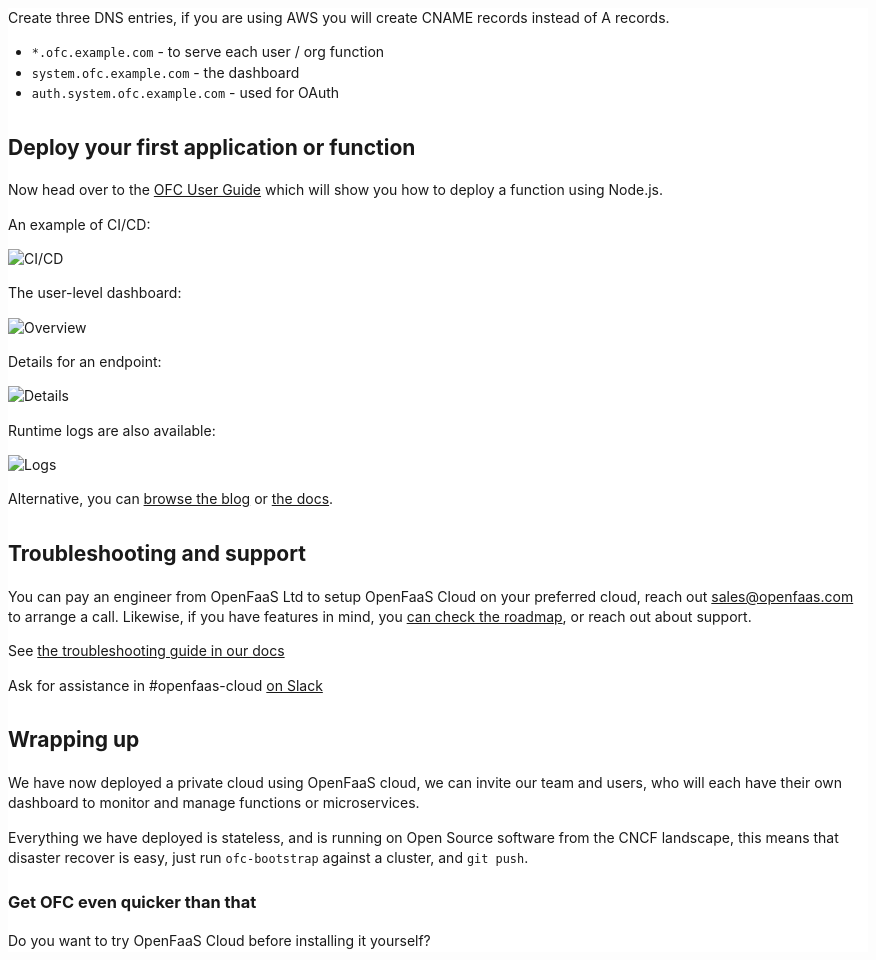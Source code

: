 Create three DNS entries, if you are using AWS you will create CNAME records instead of A records.

* `*.ofc.example.com` - to serve each user / org function
* `system.ofc.example.com` - the dashboard
* `auth.system.ofc.example.com` - used for OAuth

## Deploy your first application or function

Now head over to the [OFC User Guide](https://docs.openfaas.com/openfaas-cloud/user-guide/) which will show you how to deploy a function using Node.js.

An example of CI/CD:

![CI/CD](https://docs.openfaas.com/images/openfaas-cloud/welcome-05.png)

The user-level dashboard:

![Overview](https://docs.openfaas.com/images/openfaas-cloud/welcome-09.png)

Details for an endpoint:

![Details](https://docs.openfaas.com/images/openfaas-cloud/welcome-10.png)

Runtime logs are also available:

![Logs](https://docs.openfaas.com/images/openfaas-cloud/welcome-13.png)

Alternative, you can [browse the blog](https://www.openfaas.com/blog/) or [the docs](https://docs.openfaas.com/).

## Troubleshooting and support

You can pay an engineer from OpenFaaS Ltd to setup OpenFaaS Cloud on your preferred cloud, reach out [sales@openfaas.com](mailto:sales@openfaas.com) to arrange a call. Likewise, if you have features in mind, you [can check the roadmap](https://trello.com/b/5OpMyrBP/2020-openfaas-roadmap), or reach out about support.

See [the troubleshooting guide in our docs](https://docs.openfaas.com/openfaas-cloud/self-hosted/troubleshoot/)

Ask for assistance in #openfaas-cloud [on Slack](https://slack.openfaas.io/)

## Wrapping up

We have now deployed a private cloud using OpenFaaS cloud, we can invite our team and users, who will each have their own dashboard to monitor and manage functions or microservices. 

Everything we have deployed is stateless, and is running on Open Source software from the CNCF landscape, this means that disaster recover is easy, just run `ofc-bootstrap` against a cluster, and `git push`.

### Get OFC even quicker than that

Do you want to try OpenFaaS Cloud before installing it yourself?
